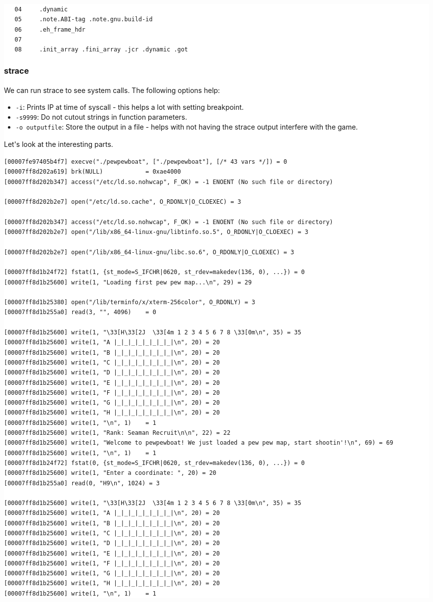 ```
   04     .dynamic 
   05     .note.ABI-tag .note.gnu.build-id 
   06     .eh_frame_hdr 
   07     
   08     .init_array .fini_array .jcr .dynamic .got 

```

### strace
We can run strace to see system calls. The following options help:

- `-i`: Prints IP at time of syscall - this helps a lot with setting breakpoint.
- `-s9999`: Do not cutout strings in function parameters.
- `-o outputfile`: Store the output in a file - helps with not having the strace output interfere with the game.

Let's look at the interesting parts.

```
[00007fe97405b4f7] execve("./pewpewboat", ["./pewpewboat"], [/* 43 vars */]) = 0
[00007ff8d202a619] brk(NULL)            = 0xae4000
[00007ff8d202b347] access("/etc/ld.so.nohwcap", F_OK) = -1 ENOENT (No such file or directory)

[00007ff8d202b2e7] open("/etc/ld.so.cache", O_RDONLY|O_CLOEXEC) = 3

[00007ff8d202b347] access("/etc/ld.so.nohwcap", F_OK) = -1 ENOENT (No such file or directory)
[00007ff8d202b2e7] open("/lib/x86_64-linux-gnu/libtinfo.so.5", O_RDONLY|O_CLOEXEC) = 3

[00007ff8d202b2e7] open("/lib/x86_64-linux-gnu/libc.so.6", O_RDONLY|O_CLOEXEC) = 3

[00007ff8d1b24f72] fstat(1, {st_mode=S_IFCHR|0620, st_rdev=makedev(136, 0), ...}) = 0
[00007ff8d1b25600] write(1, "Loading first pew pew map...\n", 29) = 29

[00007ff8d1b25380] open("/lib/terminfo/x/xterm-256color", O_RDONLY) = 3
[00007ff8d1b255a0] read(3, "", 4096)    = 0

[00007ff8d1b25600] write(1, "\33[H\33[2J  \33[4m 1 2 3 4 5 6 7 8 \33[0m\n", 35) = 35
[00007ff8d1b25600] write(1, "A |_|_|_|_|_|_|_|_|\n", 20) = 20
[00007ff8d1b25600] write(1, "B |_|_|_|_|_|_|_|_|\n", 20) = 20
[00007ff8d1b25600] write(1, "C |_|_|_|_|_|_|_|_|\n", 20) = 20
[00007ff8d1b25600] write(1, "D |_|_|_|_|_|_|_|_|\n", 20) = 20
[00007ff8d1b25600] write(1, "E |_|_|_|_|_|_|_|_|\n", 20) = 20
[00007ff8d1b25600] write(1, "F |_|_|_|_|_|_|_|_|\n", 20) = 20
[00007ff8d1b25600] write(1, "G |_|_|_|_|_|_|_|_|\n", 20) = 20
[00007ff8d1b25600] write(1, "H |_|_|_|_|_|_|_|_|\n", 20) = 20
[00007ff8d1b25600] write(1, "\n", 1)    = 1
[00007ff8d1b25600] write(1, "Rank: Seaman Recruit\n\n", 22) = 22
[00007ff8d1b25600] write(1, "Welcome to pewpewboat! We just loaded a pew pew map, start shootin'!\n", 69) = 69
[00007ff8d1b25600] write(1, "\n", 1)    = 1
[00007ff8d1b24f72] fstat(0, {st_mode=S_IFCHR|0620, st_rdev=makedev(136, 0), ...}) = 0
[00007ff8d1b25600] write(1, "Enter a coordinate: ", 20) = 20
[00007ff8d1b255a0] read(0, "H9\n", 1024) = 3

[00007ff8d1b25600] write(1, "\33[H\33[2J  \33[4m 1 2 3 4 5 6 7 8 \33[0m\n", 35) = 35
[00007ff8d1b25600] write(1, "A |_|_|_|_|_|_|_|_|\n", 20) = 20
[00007ff8d1b25600] write(1, "B |_|_|_|_|_|_|_|_|\n", 20) = 20
[00007ff8d1b25600] write(1, "C |_|_|_|_|_|_|_|_|\n", 20) = 20
[00007ff8d1b25600] write(1, "D |_|_|_|_|_|_|_|_|\n", 20) = 20
[00007ff8d1b25600] write(1, "E |_|_|_|_|_|_|_|_|\n", 20) = 20
[00007ff8d1b25600] write(1, "F |_|_|_|_|_|_|_|_|\n", 20) = 20
[00007ff8d1b25600] write(1, "G |_|_|_|_|_|_|_|_|\n", 20) = 20
[00007ff8d1b25600] write(1, "H |_|_|_|_|_|_|_|_|\n", 20) = 20
[00007ff8d1b25600] write(1, "\n", 1)    = 1
```